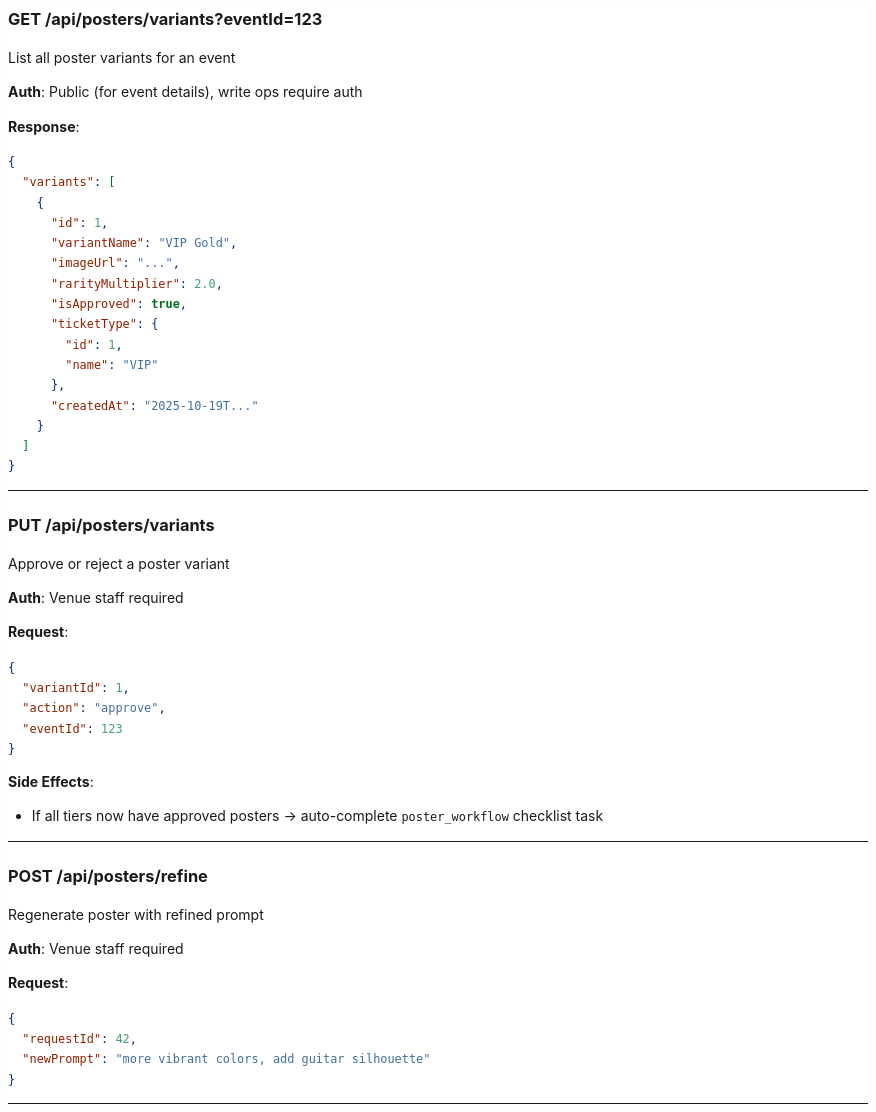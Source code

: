 ### GET /api/posters/variants?eventId=123
List all poster variants for an event

**Auth**: Public (for event details), write ops require auth

**Response**:
```json
{
  "variants": [
    {
      "id": 1,
      "variantName": "VIP Gold",
      "imageUrl": "...",
      "rarityMultiplier": 2.0,
      "isApproved": true,
      "ticketType": {
        "id": 1,
        "name": "VIP"
      },
      "createdAt": "2025-10-19T..."
    }
  ]
}
```

---

### PUT /api/posters/variants
Approve or reject a poster variant

**Auth**: Venue staff required

**Request**:
```json
{
  "variantId": 1,
  "action": "approve",
  "eventId": 123
}
```

**Side Effects**:
- If all tiers now have approved posters → auto-complete `poster_workflow` checklist task

---

### POST /api/posters/refine
Regenerate poster with refined prompt

**Auth**: Venue staff required

**Request**:
```json
{
  "requestId": 42,
  "newPrompt": "more vibrant colors, add guitar silhouette"
}
```

---